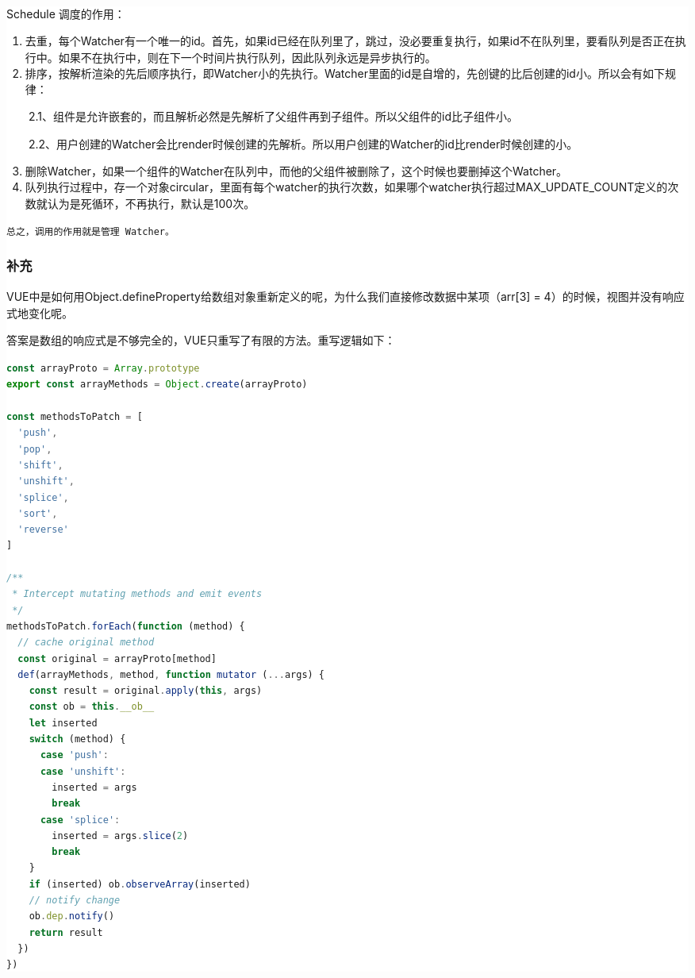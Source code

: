 Schedule 调度的作用：

1. 去重，每个Watcher有一个唯一的id。首先，如果id已经在队列里了，跳过，没必要重复执行，如果id不在队列里，要看队列是否正在执行中。如果不在执行中，则在下一个时间片执行队列，因此队列永远是异步执行的。
2. 排序，按解析渲染的先后顺序执行，即Watcher小的先执行。Watcher里面的id是自增的，先创键的比后创建的id小。所以会有如下规律：

　　2.1、组件是允许嵌套的，而且解析必然是先解析了父组件再到子组件。所以父组件的id比子组件小。

　　2.2、用户创建的Watcher会比render时候创建的先解析。所以用户创建的Watcher的id比render时候创建的小。

3. 删除Watcher，如果一个组件的Watcher在队列中，而他的父组件被删除了，这个时候也要删掉这个Watcher。
4. 队列执行过程中，存一个对象circular，里面有每个watcher的执行次数，如果哪个watcher执行超过MAX_UPDATE_COUNT定义的次数就认为是死循环，不再执行，默认是100次。

`总之，调用的作用就是管理 Watcher。`

### 补充

VUE中是如何用Object.defineProperty给数组对象重新定义的呢，为什么我们直接修改数据中某项（arr[3] = 4）的时候，视图并没有响应式地变化呢。

答案是数组的响应式是不够完全的，VUE只重写了有限的方法。重写逻辑如下：

```js
const arrayProto = Array.prototype
export const arrayMethods = Object.create(arrayProto)

const methodsToPatch = [
  'push',
  'pop',
  'shift',
  'unshift',
  'splice',
  'sort',
  'reverse'
]

/**
 * Intercept mutating methods and emit events
 */
methodsToPatch.forEach(function (method) {
  // cache original method
  const original = arrayProto[method]
  def(arrayMethods, method, function mutator (...args) {
    const result = original.apply(this, args)
    const ob = this.__ob__
    let inserted
    switch (method) {
      case 'push':
      case 'unshift':
        inserted = args
        break
      case 'splice':
        inserted = args.slice(2)
        break
    }
    if (inserted) ob.observeArray(inserted)
    // notify change
    ob.dep.notify()
    return result
  })
})
```
 